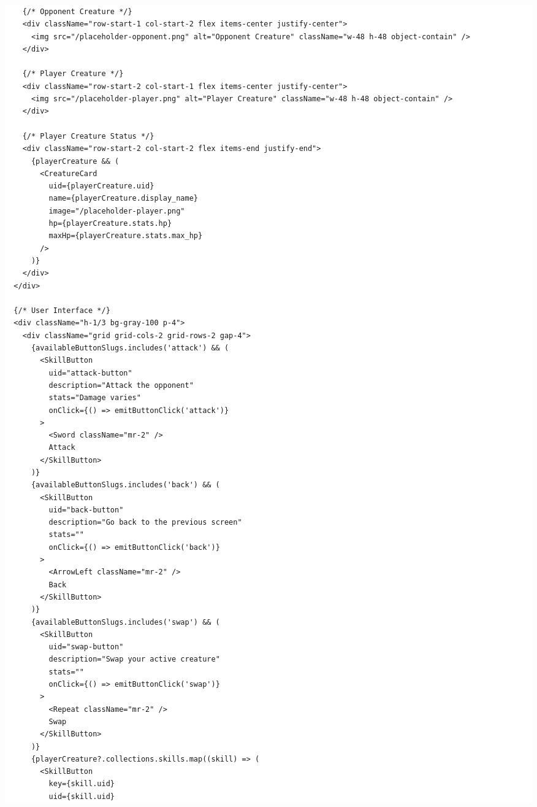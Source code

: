         {/* Opponent Creature */}
        <div className="row-start-1 col-start-2 flex items-center justify-center">
          <img src="/placeholder-opponent.png" alt="Opponent Creature" className="w-48 h-48 object-contain" />
        </div>

        {/* Player Creature */}
        <div className="row-start-2 col-start-1 flex items-center justify-center">
          <img src="/placeholder-player.png" alt="Player Creature" className="w-48 h-48 object-contain" />
        </div>

        {/* Player Creature Status */}
        <div className="row-start-2 col-start-2 flex items-end justify-end">
          {playerCreature && (
            <CreatureCard
              uid={playerCreature.uid}
              name={playerCreature.display_name}
              image="/placeholder-player.png"
              hp={playerCreature.stats.hp}
              maxHp={playerCreature.stats.max_hp}
            />
          )}
        </div>
      </div>

      {/* User Interface */}
      <div className="h-1/3 bg-gray-100 p-4">
        <div className="grid grid-cols-2 grid-rows-2 gap-4">
          {availableButtonSlugs.includes('attack') && (
            <SkillButton
              uid="attack-button"
              description="Attack the opponent"
              stats="Damage varies"
              onClick={() => emitButtonClick('attack')}
            >
              <Sword className="mr-2" />
              Attack
            </SkillButton>
          )}
          {availableButtonSlugs.includes('back') && (
            <SkillButton
              uid="back-button"
              description="Go back to the previous screen"
              stats=""
              onClick={() => emitButtonClick('back')}
            >
              <ArrowLeft className="mr-2" />
              Back
            </SkillButton>
          )}
          {availableButtonSlugs.includes('swap') && (
            <SkillButton
              uid="swap-button"
              description="Swap your active creature"
              stats=""
              onClick={() => emitButtonClick('swap')}
            >
              <Repeat className="mr-2" />
              Swap
            </SkillButton>
          )}
          {playerCreature?.collections.skills.map((skill) => (
            <SkillButton
              key={skill.uid}
              uid={skill.uid}